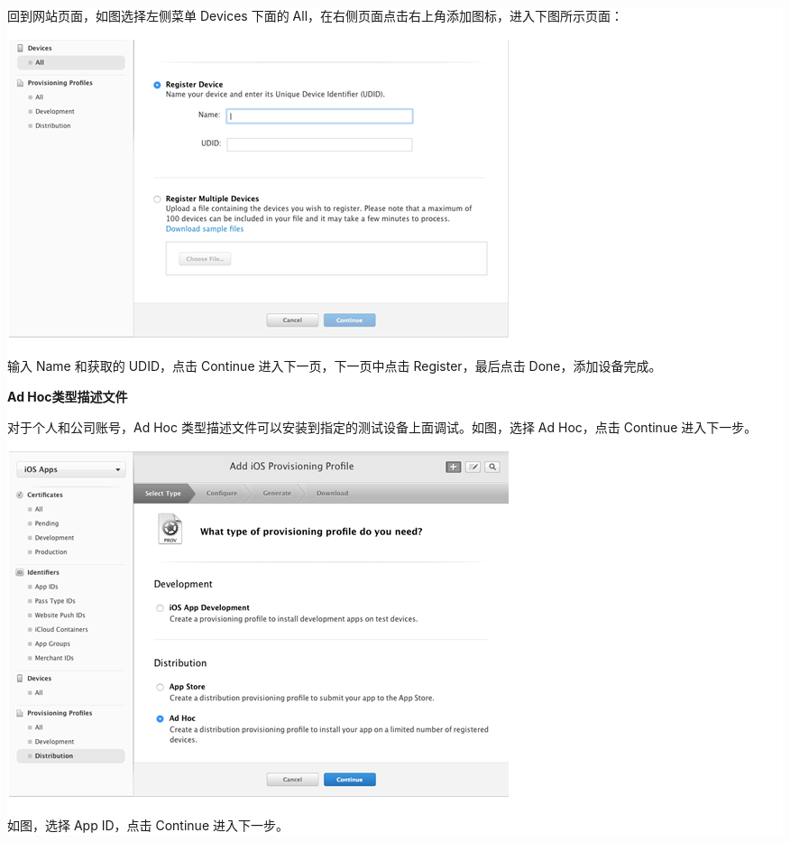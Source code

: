 回到网站页面，如图选择左侧菜单 Devices 下面的 All，在右侧页面点击右上角添加图标，进入下图所示页面：

![23](/img/article/ios-certificate/provision_7.png)

输入 Name 和获取的 UDID，点击 Continue 进入下一页，下一页中点击 Register，最后点击 Done，添加设备完成。

**Ad Hoc类型描述文件**

对于个人和公司账号，Ad Hoc 类型描述文件可以安装到指定的测试设备上面调试。如图，选择 Ad Hoc，点击 Continue 进入下一步。

![24](/img/article/ios-certificate/provision_8.png)

如图，选择 App ID，点击 Continue 进入下一步。
